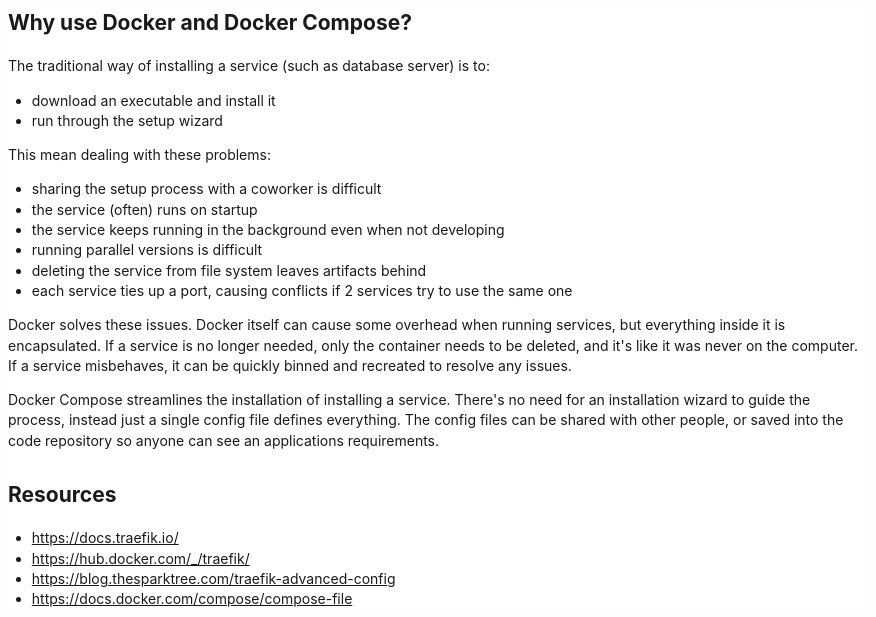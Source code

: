 ## Why use Docker and Docker Compose?

The traditional way of installing a service (such as database server) is to:

- download an executable and install it
- run through the setup wizard

This mean dealing with these problems:

- sharing the setup process with a coworker is difficult
- the service (often) runs on startup
- the service keeps running in the background even when not developing
- running parallel versions is difficult
- deleting the service from file system leaves artifacts behind
- each service ties up a port, causing conflicts if 2 services try to use the same one

Docker solves these issues. Docker itself can cause some overhead when running services, but everything inside it is encapsulated. If a service is no longer needed, only the container needs to be deleted, and it's like it was never on the computer. If a service misbehaves, it can be quickly binned and recreated to resolve any issues.

Docker Compose streamlines the installation of installing a service. There's no need for an installation wizard to guide the process, instead just a single config file defines everything. The config files can be shared with other people, or saved into the code repository so anyone can see an applications requirements.

## Resources

- https://docs.traefik.io/
- https://hub.docker.com/_/traefik/
- https://blog.thesparktree.com/traefik-advanced-config
- https://docs.docker.com/compose/compose-file
